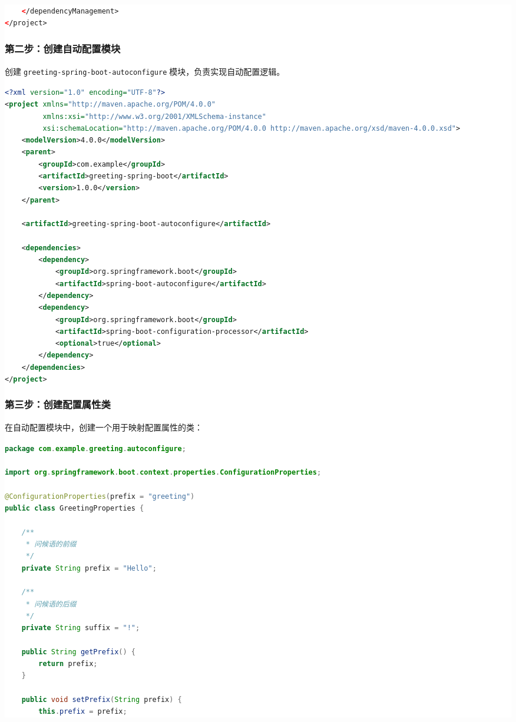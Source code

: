 ```xml
    </dependencyManagement>
</project>
```

### 第二步：创建自动配置模块

创建 `greeting-spring-boot-autoconfigure` 模块，负责实现自动配置逻辑。

```xml
<?xml version="1.0" encoding="UTF-8"?>
<project xmlns="http://maven.apache.org/POM/4.0.0"
         xmlns:xsi="http://www.w3.org/2001/XMLSchema-instance"
         xsi:schemaLocation="http://maven.apache.org/POM/4.0.0 http://maven.apache.org/xsd/maven-4.0.0.xsd">
    <modelVersion>4.0.0</modelVersion>
    <parent>
        <groupId>com.example</groupId>
        <artifactId>greeting-spring-boot</artifactId>
        <version>1.0.0</version>
    </parent>

    <artifactId>greeting-spring-boot-autoconfigure</artifactId>

    <dependencies>
        <dependency>
            <groupId>org.springframework.boot</groupId>
            <artifactId>spring-boot-autoconfigure</artifactId>
        </dependency>
        <dependency>
            <groupId>org.springframework.boot</groupId>
            <artifactId>spring-boot-configuration-processor</artifactId>
            <optional>true</optional>
        </dependency>
    </dependencies>
</project>
```

### 第三步：创建配置属性类

在自动配置模块中，创建一个用于映射配置属性的类：

```java
package com.example.greeting.autoconfigure;

import org.springframework.boot.context.properties.ConfigurationProperties;

@ConfigurationProperties(prefix = "greeting")
public class GreetingProperties {
    
    /**
     * 问候语的前缀
     */
    private String prefix = "Hello";
    
    /**
     * 问候语的后缀
     */
    private String suffix = "!";

    public String getPrefix() {
        return prefix;
    }

    public void setPrefix(String prefix) {
        this.prefix = prefix;
```